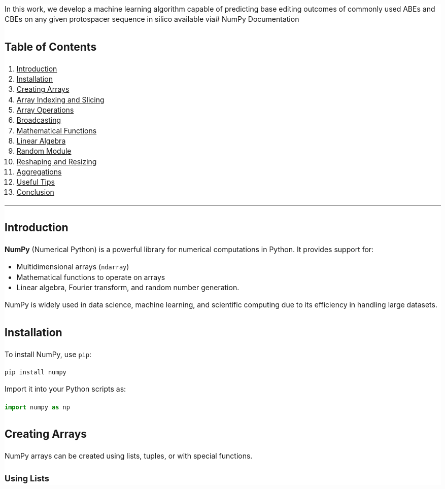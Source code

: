 In this work, we develop a machine learning algorithm capable
of predicting base editing outcomes of commonly used ABEs and
CBEs on any given protospacer sequence in silico available via# NumPy Documentation

## Table of Contents

1. [Introduction](#introduction)
2. [Installation](#installation)
3. [Creating Arrays](#creating-arrays)
4. [Array Indexing and Slicing](#array-indexing-and-slicing)
5. [Array Operations](#array-operations)
6. [Broadcasting](#broadcasting)
7. [Mathematical Functions](#mathematical-functions)
8. [Linear Algebra](#linear-algebra)
9. [Random Module](#random-module)
10. [Reshaping and Resizing](#reshaping-and-resizing)
11. [Aggregations](#aggregations)
12. [Useful Tips](#useful-tips)
13. [Conclusion](#conclusion)

---

## Introduction

**NumPy** (Numerical Python) is a powerful library for numerical computations in Python. It provides support for:

- Multidimensional arrays (`ndarray`)
- Mathematical functions to operate on arrays
- Linear algebra, Fourier transform, and random number generation.

NumPy is widely used in data science, machine learning, and scientific computing due to its efficiency in handling large datasets.

## Installation

To install NumPy, use `pip`:

```bash
pip install numpy
```

Import it into your Python scripts as:

```python
import numpy as np
```

## Creating Arrays

NumPy arrays can be created using lists, tuples, or with special functions.

### Using Lists
